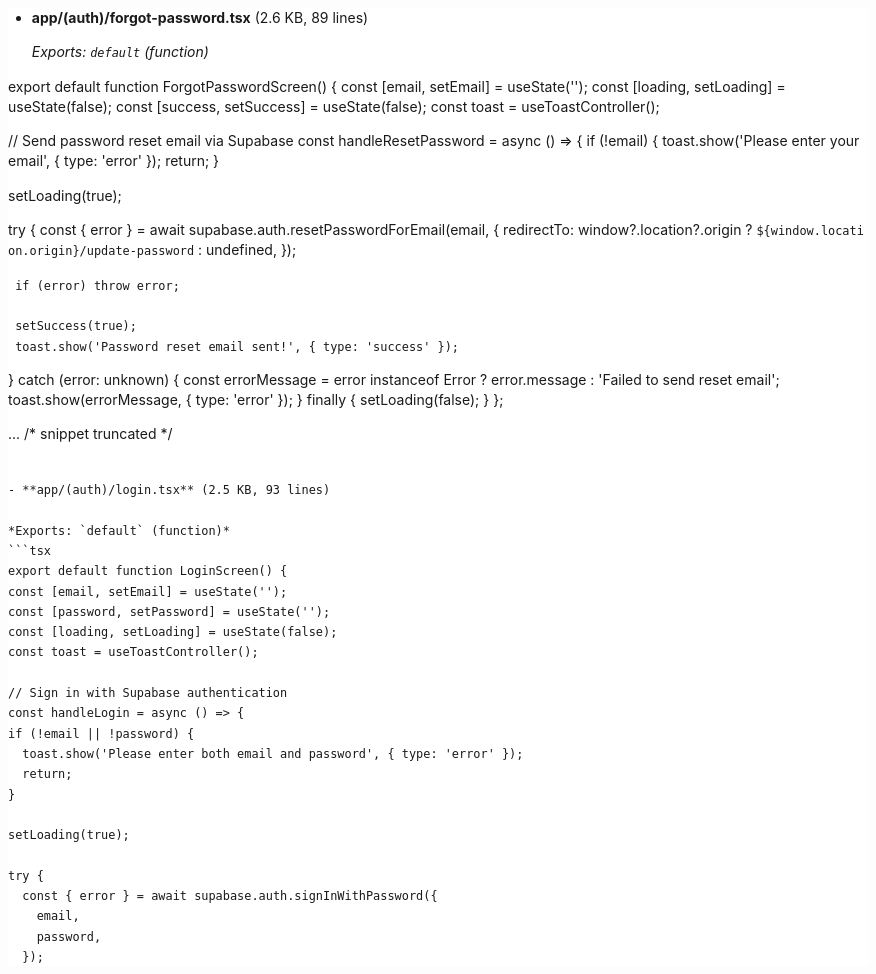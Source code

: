 - **app/(auth)/forgot-password.tsx** (2.6 KB, 89 lines)

  *Exports: `default` (function)*
  ```tsx
export default function ForgotPasswordScreen() {
 const [email, setEmail] = useState('');
 const [loading, setLoading] = useState(false);
 const [success, setSuccess] = useState(false);
 const toast = useToastController();

 // Send password reset email via Supabase
 const handleResetPassword = async () => {
   if (!email) {
     toast.show('Please enter your email', { type: 'error' });
     return;
   }

   setLoading(true);

   try {
     const { error } = await supabase.auth.resetPasswordForEmail(email, {
       redirectTo: window?.location?.origin ? `${window.location.origin}/update-password` : undefined,
     });

     if (error) throw error;

     setSuccess(true);
     toast.show('Password reset email sent!', { type: 'success' });
   } catch (error: unknown) {
     const errorMessage = error instanceof Error ? error.message : 'Failed to send reset email';
     toast.show(errorMessage, { type: 'error' });
   } finally {
     setLoading(false);
   }
 };

... /* snippet truncated */
  ```

- **app/(auth)/login.tsx** (2.5 KB, 93 lines)

  *Exports: `default` (function)*
  ```tsx
export default function LoginScreen() {
const [email, setEmail] = useState('');
const [password, setPassword] = useState('');
const [loading, setLoading] = useState(false);
const toast = useToastController();

// Sign in with Supabase authentication
const handleLogin = async () => {
  if (!email || !password) {
    toast.show('Please enter both email and password', { type: 'error' });
    return;
  }

  setLoading(true);

  try {
    const { error } = await supabase.auth.signInWithPassword({
      email,
      password,
    });

  ```